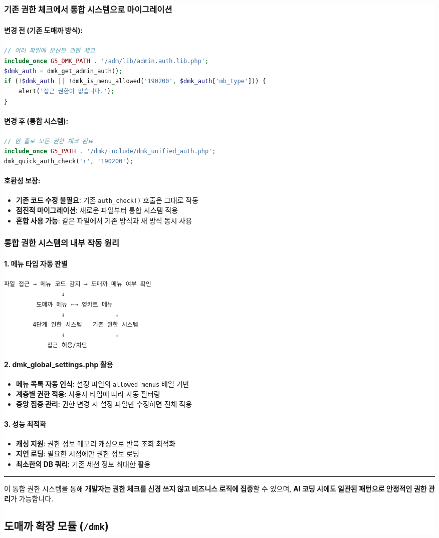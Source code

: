 ### 기존 권한 체크에서 통합 시스템으로 마이그레이션

#### 변경 전 (기존 도매까 방식):
```php
// 여러 파일에 분산된 권한 체크
include_once G5_DMK_PATH . '/adm/lib/admin.auth.lib.php';
$dmk_auth = dmk_get_admin_auth();
if (!$dmk_auth || !dmk_is_menu_allowed('190200', $dmk_auth['mb_type'])) {
    alert('접근 권한이 없습니다.');
}
```

#### 변경 후 (통합 시스템):
```php
// 한 줄로 모든 권한 체크 완료
include_once G5_PATH . '/dmk/include/dmk_unified_auth.php';
dmk_quick_auth_check('r', '190200');
```

#### 호환성 보장:
- **기존 코드 수정 불필요**: 기존 `auth_check()` 호출은 그대로 작동
- **점진적 마이그레이션**: 새로운 파일부터 통합 시스템 적용
- **혼합 사용 가능**: 같은 파일에서 기존 방식과 새 방식 동시 사용

### 통합 권한 시스템의 내부 작동 원리

#### 1. 메뉴 타입 자동 판별
```
파일 접근 → 메뉴 코드 감지 → 도매까 메뉴 여부 확인
                ↓
         도매까 메뉴 ←→ 영카트 메뉴
                ↓              ↓
        4단계 권한 시스템   기존 권한 시스템
                ↓              ↓
            접근 허용/차단
```

#### 2. dmk_global_settings.php 활용
- **메뉴 목록 자동 인식**: 설정 파일의 `allowed_menus` 배열 기반
- **계층별 권한 적용**: 사용자 타입에 따라 자동 필터링
- **중앙 집중 관리**: 권한 변경 시 설정 파일만 수정하면 전체 적용

#### 3. 성능 최적화
- **캐싱 지원**: 권한 정보 메모리 캐싱으로 반복 조회 최적화
- **지연 로딩**: 필요한 시점에만 권한 정보 로딩
- **최소한의 DB 쿼리**: 기존 세션 정보 최대한 활용

---

이 통합 권한 시스템을 통해 **개발자는 권한 체크를 신경 쓰지 않고 비즈니스 로직에 집중**할 수 있으며, **AI 코딩 시에도 일관된 패턴으로 안정적인 권한 관리**가 가능합니다.

## 도매까 확장 모듈 (`/dmk`)
